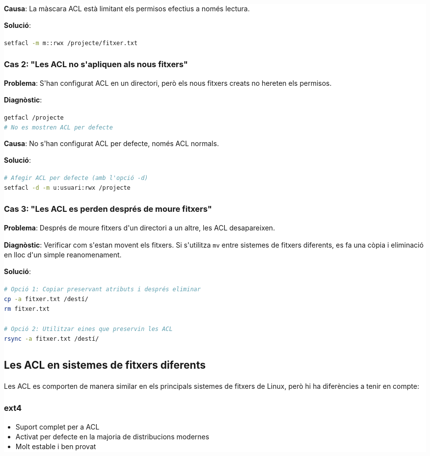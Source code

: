 **Causa**: La màscara ACL està limitant els permisos efectius a només lectura.

**Solució**:

```bash
setfacl -m m::rwx /projecte/fitxer.txt
```

### Cas 2: "Les ACL no s'apliquen als nous fitxers"

**Problema**: S'han configurat ACL en un directori, però els nous fitxers creats no hereten els permisos.

**Diagnòstic**:

```bash
getfacl /projecte
# No es mostren ACL per defecte
```

**Causa**: No s'han configurat ACL per defecte, només ACL normals.

**Solució**:

```bash
# Afegir ACL per defecte (amb l'opció -d)
setfacl -d -m u:usuari:rwx /projecte
```

### Cas 3: "Les ACL es perden després de moure fitxers"

**Problema**: Després de moure fitxers d'un directori a un altre, les ACL desapareixen.

**Diagnòstic**: Verificar com s'estan movent els fitxers. Si s'utilitza `mv` entre sistemes de fitxers diferents, es fa una còpia i eliminació en lloc d'un simple reanomenament.

**Solució**:

```bash
# Opció 1: Copiar preservant atributs i després eliminar
cp -a fitxer.txt /destí/
rm fitxer.txt

# Opció 2: Utilitzar eines que preservin les ACL
rsync -a fitxer.txt /destí/
```

## Les ACL en sistemes de fitxers diferents

Les ACL es comporten de manera similar en els principals sistemes de fitxers de Linux, però hi ha diferències a tenir en compte:

### ext4

- Suport complet per a ACL
- Activat per defecte en la majoria de distribucions modernes
- Molt estable i ben provat
